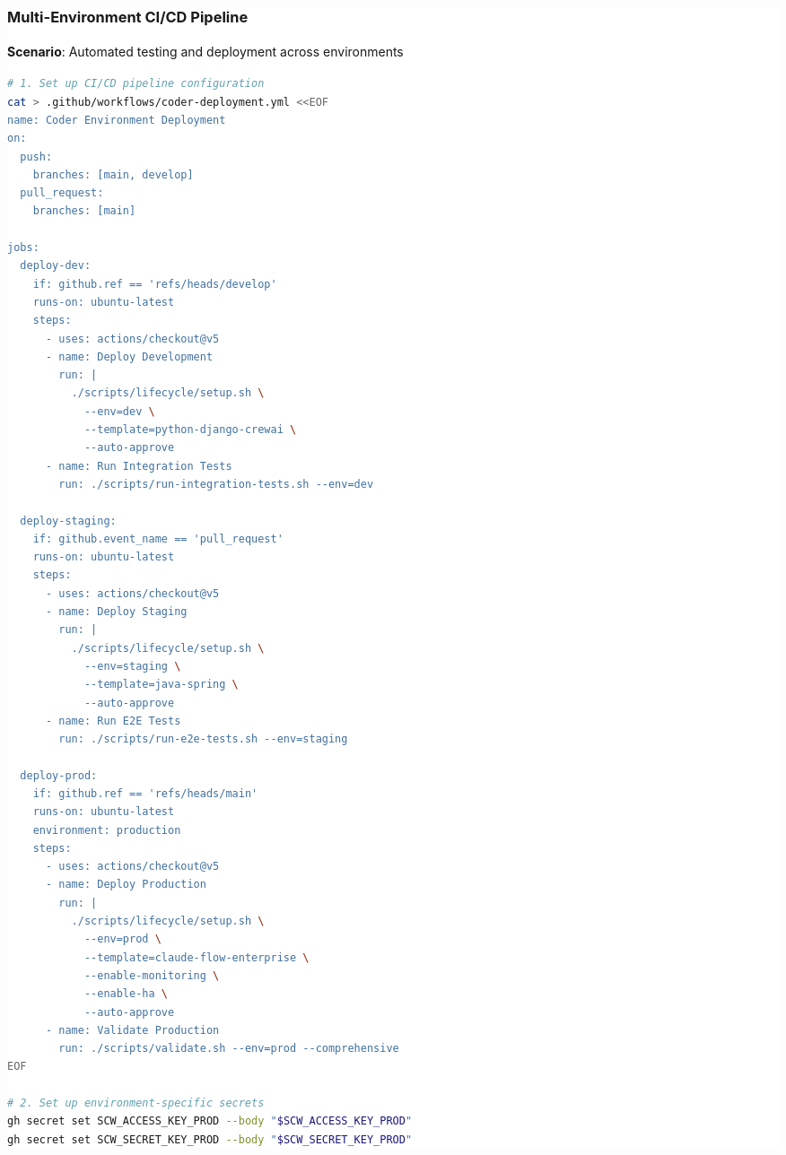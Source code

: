 ### Multi-Environment CI/CD Pipeline

**Scenario**: Automated testing and deployment across environments

```bash
# 1. Set up CI/CD pipeline configuration
cat > .github/workflows/coder-deployment.yml <<EOF
name: Coder Environment Deployment
on:
  push:
    branches: [main, develop]
  pull_request:
    branches: [main]

jobs:
  deploy-dev:
    if: github.ref == 'refs/heads/develop'
    runs-on: ubuntu-latest
    steps:
      - uses: actions/checkout@v5
      - name: Deploy Development
        run: |
          ./scripts/lifecycle/setup.sh \
            --env=dev \
            --template=python-django-crewai \
            --auto-approve
      - name: Run Integration Tests
        run: ./scripts/run-integration-tests.sh --env=dev

  deploy-staging:
    if: github.event_name == 'pull_request'
    runs-on: ubuntu-latest
    steps:
      - uses: actions/checkout@v5
      - name: Deploy Staging
        run: |
          ./scripts/lifecycle/setup.sh \
            --env=staging \
            --template=java-spring \
            --auto-approve
      - name: Run E2E Tests
        run: ./scripts/run-e2e-tests.sh --env=staging

  deploy-prod:
    if: github.ref == 'refs/heads/main'
    runs-on: ubuntu-latest
    environment: production
    steps:
      - uses: actions/checkout@v5
      - name: Deploy Production
        run: |
          ./scripts/lifecycle/setup.sh \
            --env=prod \
            --template=claude-flow-enterprise \
            --enable-monitoring \
            --enable-ha \
            --auto-approve
      - name: Validate Production
        run: ./scripts/validate.sh --env=prod --comprehensive
EOF

# 2. Set up environment-specific secrets
gh secret set SCW_ACCESS_KEY_PROD --body "$SCW_ACCESS_KEY_PROD"
gh secret set SCW_SECRET_KEY_PROD --body "$SCW_SECRET_KEY_PROD"
```